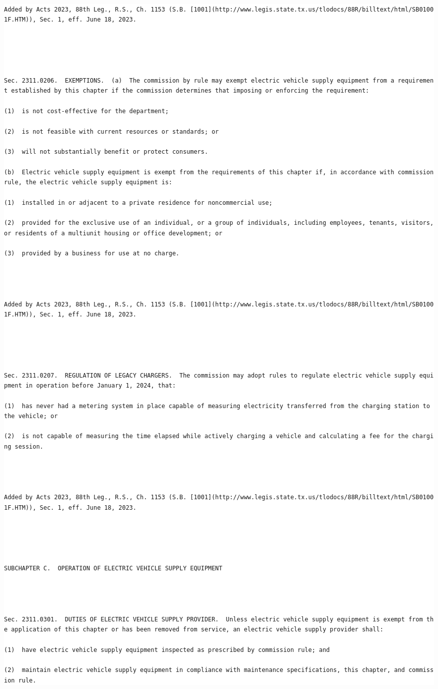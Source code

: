     
    Added by Acts 2023, 88th Leg., R.S., Ch. 1153 (S.B. [1001](http://www.legis.state.tx.us/tlodocs/88R/billtext/html/SB01001F.HTM)), Sec. 1, eff. June 18, 2023.
    
    
    
    
    
    Sec. 2311.0206.  EXEMPTIONS.  (a)  The commission by rule may exempt electric vehicle supply equipment from a requirement established by this chapter if the commission determines that imposing or enforcing the requirement:
    
    (1)  is not cost-effective for the department;
    
    (2)  is not feasible with current resources or standards; or
    
    (3)  will not substantially benefit or protect consumers.
    
    (b)  Electric vehicle supply equipment is exempt from the requirements of this chapter if, in accordance with commission rule, the electric vehicle supply equipment is:
    
    (1)  installed in or adjacent to a private residence for noncommercial use;
    
    (2)  provided for the exclusive use of an individual, or a group of individuals, including employees, tenants, visitors, or residents of a multiunit housing or office development; or
    
    (3)  provided by a business for use at no charge.
    
    
    
    
    Added by Acts 2023, 88th Leg., R.S., Ch. 1153 (S.B. [1001](http://www.legis.state.tx.us/tlodocs/88R/billtext/html/SB01001F.HTM)), Sec. 1, eff. June 18, 2023.
    
    
    
    
    
    Sec. 2311.0207.  REGULATION OF LEGACY CHARGERS.  The commission may adopt rules to regulate electric vehicle supply equipment in operation before January 1, 2024, that:
    
    (1)  has never had a metering system in place capable of measuring electricity transferred from the charging station to the vehicle; or
    
    (2)  is not capable of measuring the time elapsed while actively charging a vehicle and calculating a fee for the charging session.
    
    
    
    
    Added by Acts 2023, 88th Leg., R.S., Ch. 1153 (S.B. [1001](http://www.legis.state.tx.us/tlodocs/88R/billtext/html/SB01001F.HTM)), Sec. 1, eff. June 18, 2023.
    
    
    
    
    
    SUBCHAPTER C.  OPERATION OF ELECTRIC VEHICLE SUPPLY EQUIPMENT
    
      
    
    
    Sec. 2311.0301.  DUTIES OF ELECTRIC VEHICLE SUPPLY PROVIDER.  Unless electric vehicle supply equipment is exempt from the application of this chapter or has been removed from service, an electric vehicle supply provider shall:
    
    (1)  have electric vehicle supply equipment inspected as prescribed by commission rule; and
    
    (2)  maintain electric vehicle supply equipment in compliance with maintenance specifications, this chapter, and commission rule.
    